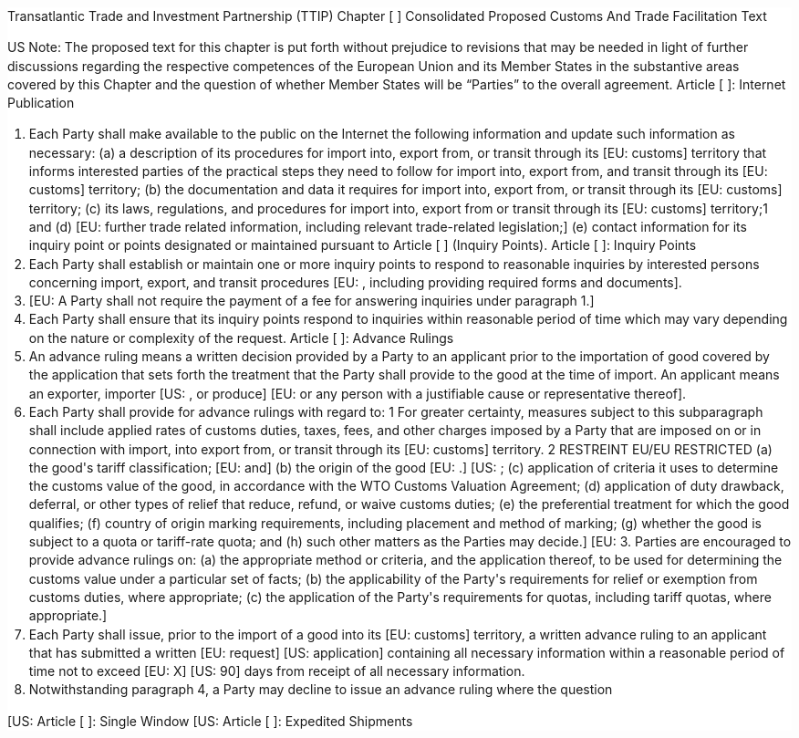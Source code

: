 Transatlantic Trade and Investment Partnership (TTIP)
Chapter [ ]
Consolidated Proposed Customs And Trade Facilitation Text

US Note: The proposed text for this chapter is put forth without prejudice to revisions that may be
needed in light of further discussions regarding the respective competences of the European Union
and its Member States in the substantive areas covered by this Chapter and the question of whether
Member States will be “Parties” to the overall agreement.
Article [ ]: Internet Publication
1. Each Party shall make available to the public on the Internet the following information and
update such information as necessary:
(a) a description of its procedures for import into, export from, or transit through its [EU:
customs] territory that informs interested parties of the practical steps they need to follow
for import into, export from, and transit through its [EU: customs] territory;
(b) the documentation and data it requires for import into, export from, or transit through its
[EU: customs] territory;
(c) its laws, regulations, and procedures for import into, export from or transit through its
[EU: customs] territory;1 and
(d) [EU: further trade related information, including relevant trade-related legislation;]
(e) contact information for its inquiry point or points designated or maintained pursuant to
Article [ ] (Inquiry Points).
Article [ ]: Inquiry Points
1. Each Party shall establish or maintain one or more inquiry points to respond to reasonable
inquiries by interested persons concerning import, export, and transit procedures [EU: , including
providing required forms and documents].
2. [EU: A Party shall not require the payment of a fee for answering inquiries under paragraph 1.]
3. Each Party shall ensure that its inquiry points respond to inquiries within reasonable period of
time which may vary depending on the nature or complexity of the request.
Article [ ]: Advance Rulings
1. An advance ruling means a written decision provided by a Party to an applicant prior to the
importation of good covered by the application that sets forth the treatment that the Party shall
provide to the good at the time of import. An applicant means an exporter, importer [US: , or
produce] [EU: or any person with a justifiable cause or representative thereof].
2. Each Party shall provide for advance rulings with regard to:
1 For greater certainty, measures subject to this subparagraph shall include applied rates of customs duties, taxes,
fees, and other charges imposed by a Party that are imposed on or in connection with import, into export from, or
transit through its [EU: customs] territory.
2
RESTREINT EU/EU RESTRICTED
(a) the good's tariff classification; [EU: and]
(b) the origin of the good [EU: .] [US: ;
(c) application of criteria it uses to determine the customs value of the good, in accordance
with the WTO Customs Valuation Agreement;
(d) application of duty drawback, deferral, or other types of relief that reduce, refund, or
waive customs duties;
(e) the preferential treatment for which the good qualifies;
(f) country of origin marking requirements, including placement and method of marking;
(g) whether the good is subject to a quota or tariff-rate quota; and
(h) such other matters as the Parties may decide.]
[EU: 3. Parties are encouraged to provide advance rulings on:
(a) the appropriate method or criteria, and the application thereof, to be used for determining
the customs value under a particular set of facts;
(b) the applicability of the Party's requirements for relief or exemption from customs duties,
where appropriate;
(c) the application of the Party's requirements for quotas, including tariff quotas, where
appropriate.]
4. Each Party shall issue, prior to the import of a good into its [EU: customs] territory, a written
advance ruling to an applicant that has submitted a written [EU: request] [US: application]
containing all necessary information within a reasonable period of time not to exceed [EU: X] [US:
90] days from receipt of all necessary information.
5. Notwithstanding paragraph 4, a Party may decline to issue an advance ruling where the question

[US: Article [ ]: Single Window
[US: Article [ ]: Expedited Shipments